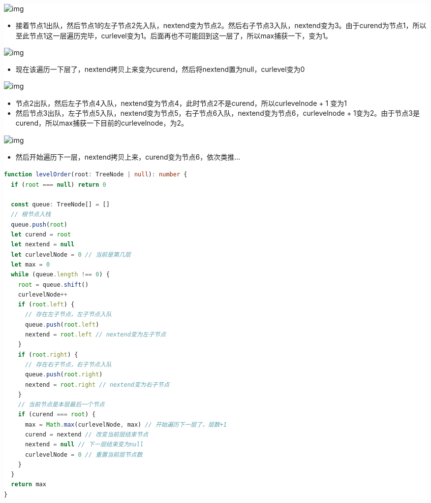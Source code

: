 ![img](https://cdn.nlark.com/yuque/0/2025/png/22253064/1753236965327-480279ad-9906-4fa6-8711-8e21f4a3eacf.png)

- 接着节点1出队，然后节点1的左子节点2先入队，nextend变为节点2。然后右子节点3入队，nextend变为3。由于curend为节点1，所以至此节点1这一层遍历完毕，curlevel变为1。后面再也不可能回到这一层了，所以max捕获一下，变为1。

![img](https://cdn.nlark.com/yuque/0/2025/png/22253064/1753236885827-4170d392-eda4-40f8-961a-04e6b4d0a32c.png)

- 现在该遍历一下层了，nextend拷贝上来变为curend，然后将nextend置为null，curlevel变为0

![img](https://cdn.nlark.com/yuque/0/2025/png/22253064/1753236792290-5e87f7e6-8a2f-42d8-90f9-6718c44de8fc.png)

- 节点2出队，然后左子节点4入队，nextend变为节点4，此时节点2不是curend，所以curlevelnode + 1 变为1
- 然后节点3出队，左子节点5入队，nextend变为节点5，右子节点6入队，nextend变为节点6，curlevelnode + 1变为2。由于节点3是curend，所以max捕获一下目前的curlevelnode，为2。

![img](https://cdn.nlark.com/yuque/0/2025/png/22253064/1753237278046-706cb442-e609-41d4-941e-952c0343016a.png)

- 然后开始遍历下一层，nextend拷贝上来，curend变为节点6，依次类推...

```typescript
function levelOrder(root: TreeNode | null): number {
  if (root === null) return 0

  const queue: TreeNode[] = []
  // 根节点入栈
  queue.push(root)
  let curend = root
  let nextend = null
  let curlevelNode = 0 // 当前是第几层
  let max = 0
  while (queue.length !== 0) {
    root = queue.shift()
    curlevelNode++
    if (root.left) {
      // 存在左子节点，左子节点入队
      queue.push(root.left)
      nextend = root.left // nextend变为左子节点
    }
    if (root.right) {
      // 存在右子节点，右子节点入队
      queue.push(root.right)
      nextend = root.right // nextend变为右子节点
    }
    // 当前节点是本层最后一个节点
    if (curend === root) {
      max = Math.max(curlevelNode, max) // 开始遍历下一层了，层数+1
      curend = nextend // 改变当前层结束节点
      nextend = null // 下一层结束变为null
      curlevelNode = 0 // 重置当前层节点数
    }
  }
  return max
}
```
